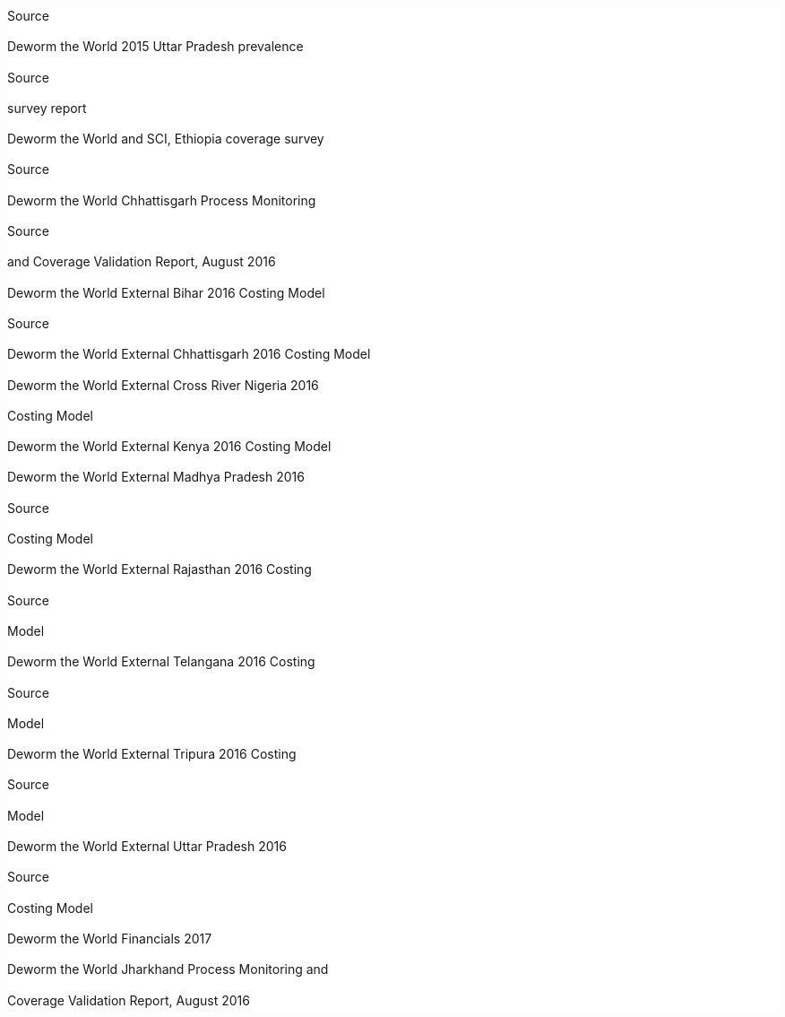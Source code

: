 Source

Deworm the World 2015 Uttar Pradesh prevalence

Source

survey report

Deworm the World and SCI, Ethiopia coverage survey

Source

Deworm the World Chhattisgarh Process Monitoring

Source

and Coverage Validation Report, August 2016

Deworm the World External Bihar 2016 Costing Model

Source

Deworm the World External Chhattisgarh 2016 Costing Model

Deworm the World External Cross River Nigeria 2016

Costing Model

Deworm the World External Kenya 2016 Costing Model

Deworm the World External Madhya Pradesh 2016

Source

Costing Model

Deworm the World External Rajasthan 2016 Costing

Source

Model

Deworm the World External Telangana 2016 Costing

Source

Model

Deworm the World External Tripura 2016 Costing

Source

Model

Deworm the World External Uttar Pradesh 2016

Source

Costing Model

Deworm the World Financials 2017

Deworm the World Jharkhand Process Monitoring and

Coverage Validation Report, August 2016
